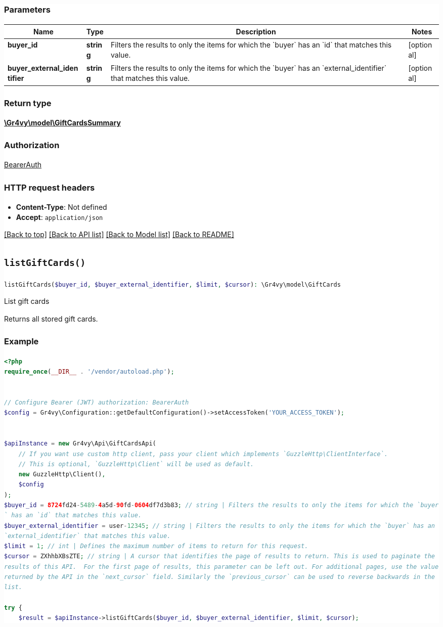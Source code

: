 ### Parameters

Name | Type | Description  | Notes
------------- | ------------- | ------------- | -------------
 **buyer_id** | **string**| Filters the results to only the items for which the &#x60;buyer&#x60; has an &#x60;id&#x60; that matches this value. | [optional]
 **buyer_external_identifier** | **string**| Filters the results to only the items for which the &#x60;buyer&#x60; has an &#x60;external_identifier&#x60; that matches this value. | [optional]

### Return type

[**\Gr4vy\model\GiftCardsSummary**](../Model/GiftCardsSummary.md)

### Authorization

[BearerAuth](../../README.md#BearerAuth)

### HTTP request headers

- **Content-Type**: Not defined
- **Accept**: `application/json`

[[Back to top]](#) [[Back to API list]](../../README.md#endpoints)
[[Back to Model list]](../../README.md#models)
[[Back to README]](../../README.md)

## `listGiftCards()`

```php
listGiftCards($buyer_id, $buyer_external_identifier, $limit, $cursor): \Gr4vy\model\GiftCards
```

List gift cards

Returns all stored gift cards.

### Example

```php
<?php
require_once(__DIR__ . '/vendor/autoload.php');


// Configure Bearer (JWT) authorization: BearerAuth
$config = Gr4vy\Configuration::getDefaultConfiguration()->setAccessToken('YOUR_ACCESS_TOKEN');


$apiInstance = new Gr4vy\Api\GiftCardsApi(
    // If you want use custom http client, pass your client which implements `GuzzleHttp\ClientInterface`.
    // This is optional, `GuzzleHttp\Client` will be used as default.
    new GuzzleHttp\Client(),
    $config
);
$buyer_id = 8724fd24-5489-4a5d-90fd-0604df7d3b83; // string | Filters the results to only the items for which the `buyer` has an `id` that matches this value.
$buyer_external_identifier = user-12345; // string | Filters the results to only the items for which the `buyer` has an `external_identifier` that matches this value.
$limit = 1; // int | Defines the maximum number of items to return for this request.
$cursor = ZXhhbXBsZTE; // string | A cursor that identifies the page of results to return. This is used to paginate the results of this API.  For the first page of results, this parameter can be left out. For additional pages, use the value returned by the API in the `next_cursor` field. Similarly the `previous_cursor` can be used to reverse backwards in the list.

try {
    $result = $apiInstance->listGiftCards($buyer_id, $buyer_external_identifier, $limit, $cursor);
```